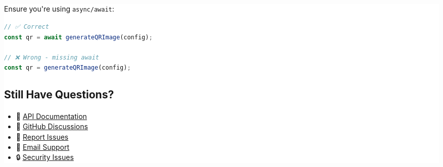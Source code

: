 Ensure you're using `async/await`:

```typescript
// ✅ Correct
const qr = await generateQRImage(config);

// ❌ Wrong - missing await
const qr = generateQRImage(config);
```

## Still Have Questions?

- 📖 [API Documentation](./api/)
- 💬 [GitHub Discussions](https://github.com/binhnguyenduc/vietqr-ts/discussions)
- 🐛 [Report Issues](https://github.com/binhnguyenduc/vietqr-ts/issues)
- 📧 [Email Support](mailto:binh.d.nguyen165@gmail.com)
- 🔒 [Security Issues](../SECURITY.md)
